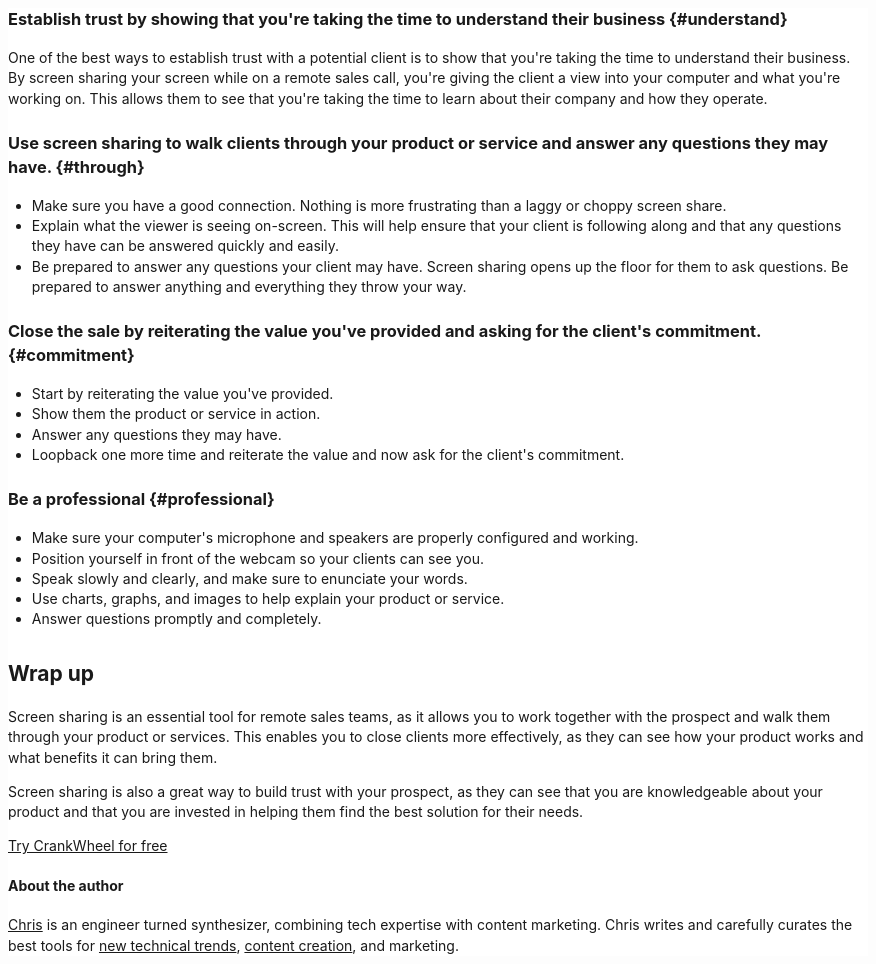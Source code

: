 ### Establish trust by showing that you're taking the time to understand their business {#understand}

One of the best ways to establish trust with a potential client is to show that you're taking the time to understand their business. By screen sharing your screen while on a remote sales call, you're giving the client a view into your computer and what you're working on. This allows them to see that you're taking the time to learn about their company and how they operate.

### Use screen sharing to walk clients through your product or service and answer any questions they may have. {#through}

* Make sure you have a good connection. Nothing is more frustrating than a laggy or choppy screen share.
* Explain what the viewer is seeing on-screen. This will help ensure that your client is following along and that any questions they have can be answered quickly and easily.
* Be prepared to answer any questions your client may have. Screen sharing opens up the floor for them to ask questions. Be prepared to answer anything and everything they throw your way.

### Close the sale by reiterating the value you've provided and asking for the client's commitment. {#commitment}

* Start by reiterating the value you've provided.
* Show them the product or service in action.
* Answer any questions they may have.
* Loopback one more time and reiterate the value and now ask for the client's commitment.

### Be a professional {#professional}

* Make sure your computer's microphone and speakers are properly configured and working.
* Position yourself in front of the webcam so your clients can see you.
* Speak slowly and clearly, and make sure to enunciate your words.
* Use charts, graphs, and images to help explain your product or service.
* Answer questions promptly and completely.

## Wrap up

Screen sharing is an essential tool for remote sales teams, as it allows you to work together with the prospect and walk them through your product or services. This enables you to close clients more effectively, as they can see how your product works and what benefits it can bring them.

Screen sharing is also a great way to build trust with your prospect, as they can see that you are knowledgeable about your product and that you are invested in helping them find the best solution for their needs.

<div class="buttonblock">
<a href="https://meeting.is/ss/signup#email" class="btn-large primary">Try CrankWheel for free</a>
</div>

#### About the author

[Chris](https://chrisstarkhagen.com/) is an engineer turned synthesizer, combining tech expertise with content marketing. Chris writes and carefully curates the best tools for [new technical trends](https://chrisstarkhagen.com/blog/ai-writer-ai-content-generator), [content creation](https://chrisstarkhagen.com/blog/best-daw-for-beginners), and marketing.